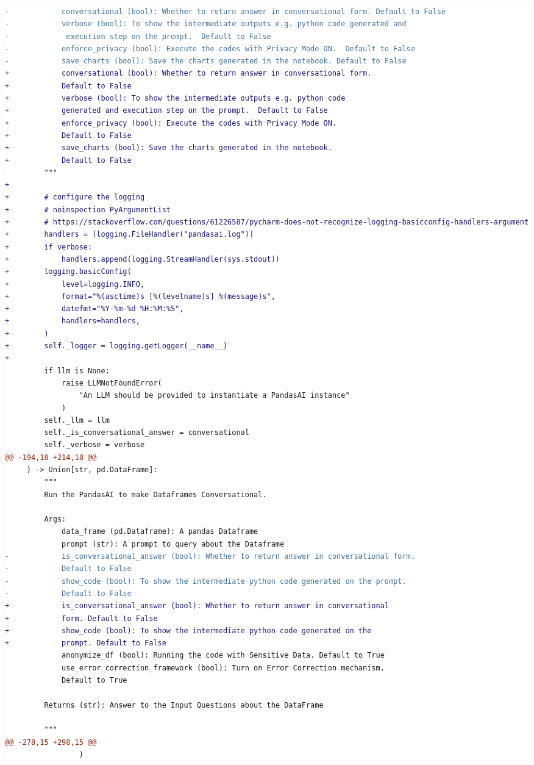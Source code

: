 ```diff
-            conversational (bool): Whether to return answer in conversational form. Default to False
-            verbose (bool): To show the intermediate outputs e.g. python code generated and
-             execution step on the prompt.  Default to False
-            enforce_privacy (bool): Execute the codes with Privacy Mode ON.  Default to False
-            save_charts (bool): Save the charts generated in the notebook. Default to False
+            conversational (bool): Whether to return answer in conversational form.
+            Default to False
+            verbose (bool): To show the intermediate outputs e.g. python code
+            generated and execution step on the prompt.  Default to False
+            enforce_privacy (bool): Execute the codes with Privacy Mode ON.
+            Default to False
+            save_charts (bool): Save the charts generated in the notebook.
+            Default to False
         """
+
+        # configure the logging
+        # noinspection PyArgumentList
+        # https://stackoverflow.com/questions/61226587/pycharm-does-not-recognize-logging-basicconfig-handlers-argument
+        handlers = [logging.FileHandler("pandasai.log")]
+        if verbose:
+            handlers.append(logging.StreamHandler(sys.stdout))
+        logging.basicConfig(
+            level=logging.INFO,
+            format="%(asctime)s [%(levelname)s] %(message)s",
+            datefmt="%Y-%m-%d %H:%M:%S",
+            handlers=handlers,
+        )
+        self._logger = logging.getLogger(__name__)
+
         if llm is None:
             raise LLMNotFoundError(
                 "An LLM should be provided to instantiate a PandasAI instance"
             )
         self._llm = llm
         self._is_conversational_answer = conversational
         self._verbose = verbose
@@ -194,18 +214,18 @@
     ) -> Union[str, pd.DataFrame]:
         """
         Run the PandasAI to make Dataframes Conversational.
 
         Args:
             data_frame (pd.Dataframe): A pandas Dataframe
             prompt (str): A prompt to query about the Dataframe
-            is_conversational_answer (bool): Whether to return answer in conversational form.
-            Default to False
-            show_code (bool): To show the intermediate python code generated on the prompt.
-            Default to False
+            is_conversational_answer (bool): Whether to return answer in conversational
+            form. Default to False
+            show_code (bool): To show the intermediate python code generated on the
+            prompt. Default to False
             anonymize_df (bool): Running the code with Sensitive Data. Default to True
             use_error_correction_framework (bool): Turn on Error Correction mechanism.
             Default to True
 
         Returns (str): Answer to the Input Questions about the DataFrame
 
         """
@@ -278,15 +298,15 @@
                 )
```